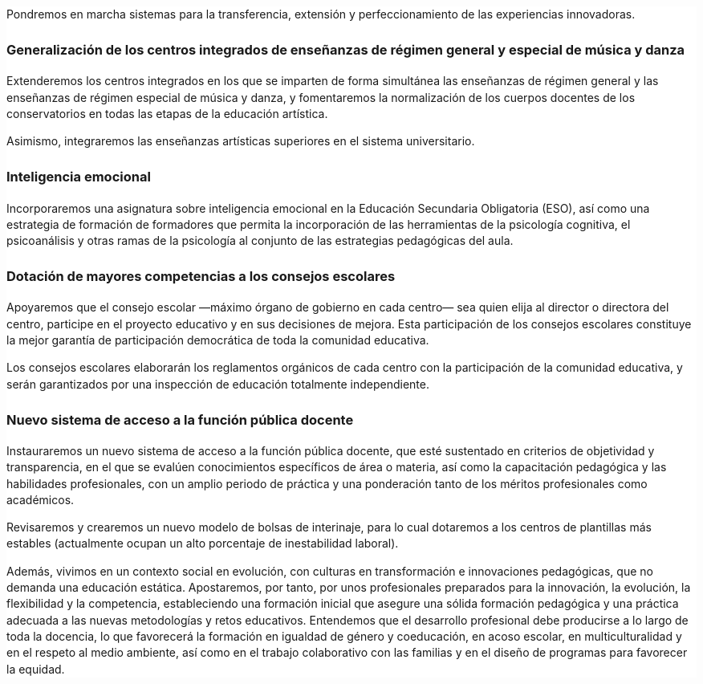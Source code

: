 Pondremos en marcha sistemas para la transferencia, extensión y perfeccionamiento de las experiencias innovadoras.



### Generalización de los centros integrados de enseñanzas de régimen general y especial de música y danza

Extenderemos los centros integrados en los que se imparten de forma simultánea las enseñanzas de régimen general y las enseñanzas de régimen especial de música y danza, y fomentaremos la normalización de los cuerpos docentes de los conservatorios en todas las etapas de la educación artística.

Asimismo, integraremos las enseñanzas artísticas superiores en el sistema universitario.



### Inteligencia emocional

Incorporaremos una asignatura sobre inteligencia emocional en la Educación Secundaria Obligatoria (ESO), así como una estrategia de formación de formadores que permita la incorporación de las herramientas de la psicología cognitiva, el psicoanálisis y otras ramas de la psicología al conjunto de las estrategias pedagógicas del aula.



### Dotación de mayores competencias a los consejos escolares

Apoyaremos que el consejo escolar —máximo órgano de gobierno en cada centro— sea quien elija al director o directora del centro, participe en el proyecto educativo y en sus decisiones de mejora. Esta participación de los consejos escolares constituye la mejor garantía de participación democrática de toda la comunidad educativa.

Los consejos escolares elaborarán los reglamentos orgánicos de cada centro con la participación de la comunidad educativa, y serán garantizados por una inspección de educación totalmente independiente.



### Nuevo sistema de acceso a la función pública docente

Instauraremos un nuevo sistema de acceso a la función pública docente, que esté sustentado en criterios de objetividad y transparencia, en el que se evalúen conocimientos específicos de área o materia, así como la capacitación pedagógica y las habilidades profesionales, con un amplio periodo de práctica y una ponderación tanto de los méritos profesionales como académicos.

Revisaremos y crearemos un nuevo modelo de bolsas de interinaje, para lo cual dotaremos a los centros de plantillas más estables (actualmente ocupan un alto porcentaje de inestabilidad laboral).

Además, vivimos en un contexto social en evolución, con culturas en transformación e innovaciones pedagógicas, que no demanda una educación estática. Apostaremos, por tanto, por unos profesionales preparados para la innovación, la evolución, la flexibilidad y la competencia, estableciendo una formación inicial que asegure una sólida formación pedagógica y una práctica adecuada a las nuevas metodologías y retos educativos. Entendemos que el desarrollo profesional debe producirse a lo largo de toda la docencia, lo que favorecerá la formación en igualdad de género y coeducación, en acoso escolar, en multiculturalidad y en el respeto al medio ambiente, así como en el trabajo colaborativo con las familias y en el diseño de programas para favorecer la equidad.
